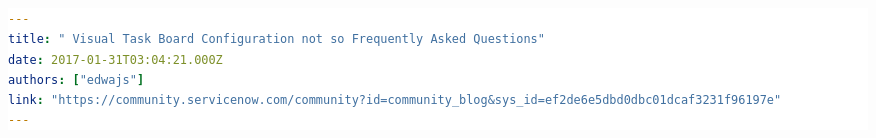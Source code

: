 ```yaml
---
title: " Visual Task Board Configuration not so Frequently Asked Questions"
date: 2017-01-31T03:04:21.000Z
authors: ["edwajs"]
link: "https://community.servicenow.com/community?id=community_blog&sys_id=ef2de6e5dbd0dbc01dcaf3231f96197e"
---
```
